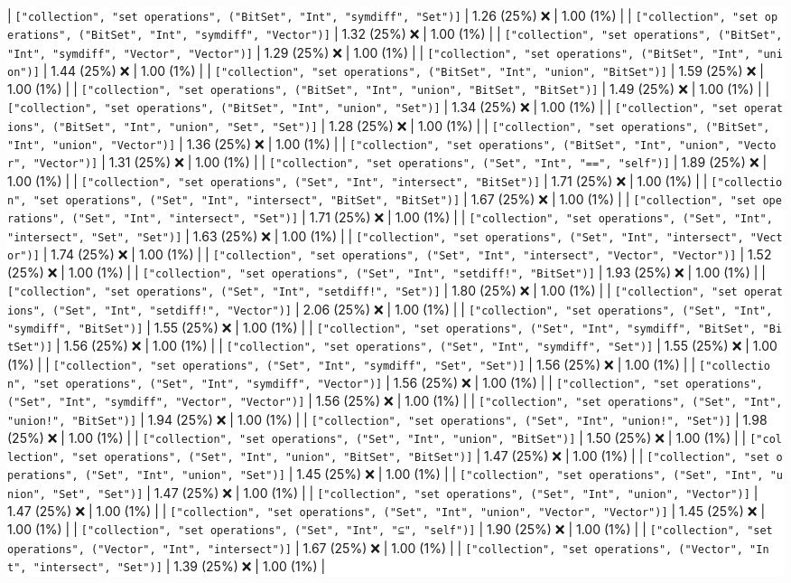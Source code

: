 | `["collection", "set operations", ("BitSet", "Int", "symdiff", "Set")]` | 1.26 (25%) :x: | 1.00 (1%)  |
| `["collection", "set operations", ("BitSet", "Int", "symdiff", "Vector")]` | 1.32 (25%) :x: | 1.00 (1%)  |
| `["collection", "set operations", ("BitSet", "Int", "symdiff", "Vector", "Vector")]` | 1.29 (25%) :x: | 1.00 (1%)  |
| `["collection", "set operations", ("BitSet", "Int", "union")]` | 1.44 (25%) :x: | 1.00 (1%)  |
| `["collection", "set operations", ("BitSet", "Int", "union", "BitSet")]` | 1.59 (25%) :x: | 1.00 (1%)  |
| `["collection", "set operations", ("BitSet", "Int", "union", "BitSet", "BitSet")]` | 1.49 (25%) :x: | 1.00 (1%)  |
| `["collection", "set operations", ("BitSet", "Int", "union", "Set")]` | 1.34 (25%) :x: | 1.00 (1%)  |
| `["collection", "set operations", ("BitSet", "Int", "union", "Set", "Set")]` | 1.28 (25%) :x: | 1.00 (1%)  |
| `["collection", "set operations", ("BitSet", "Int", "union", "Vector")]` | 1.36 (25%) :x: | 1.00 (1%)  |
| `["collection", "set operations", ("BitSet", "Int", "union", "Vector", "Vector")]` | 1.31 (25%) :x: | 1.00 (1%)  |
| `["collection", "set operations", ("Set", "Int", "==", "self")]` | 1.89 (25%) :x: | 1.00 (1%)  |
| `["collection", "set operations", ("Set", "Int", "intersect", "BitSet")]` | 1.71 (25%) :x: | 1.00 (1%)  |
| `["collection", "set operations", ("Set", "Int", "intersect", "BitSet", "BitSet")]` | 1.67 (25%) :x: | 1.00 (1%)  |
| `["collection", "set operations", ("Set", "Int", "intersect", "Set")]` | 1.71 (25%) :x: | 1.00 (1%)  |
| `["collection", "set operations", ("Set", "Int", "intersect", "Set", "Set")]` | 1.63 (25%) :x: | 1.00 (1%)  |
| `["collection", "set operations", ("Set", "Int", "intersect", "Vector")]` | 1.74 (25%) :x: | 1.00 (1%)  |
| `["collection", "set operations", ("Set", "Int", "intersect", "Vector", "Vector")]` | 1.52 (25%) :x: | 1.00 (1%)  |
| `["collection", "set operations", ("Set", "Int", "setdiff!", "BitSet")]` | 1.93 (25%) :x: | 1.00 (1%)  |
| `["collection", "set operations", ("Set", "Int", "setdiff!", "Set")]` | 1.80 (25%) :x: | 1.00 (1%)  |
| `["collection", "set operations", ("Set", "Int", "setdiff!", "Vector")]` | 2.06 (25%) :x: | 1.00 (1%)  |
| `["collection", "set operations", ("Set", "Int", "symdiff", "BitSet")]` | 1.55 (25%) :x: | 1.00 (1%)  |
| `["collection", "set operations", ("Set", "Int", "symdiff", "BitSet", "BitSet")]` | 1.56 (25%) :x: | 1.00 (1%)  |
| `["collection", "set operations", ("Set", "Int", "symdiff", "Set")]` | 1.55 (25%) :x: | 1.00 (1%)  |
| `["collection", "set operations", ("Set", "Int", "symdiff", "Set", "Set")]` | 1.56 (25%) :x: | 1.00 (1%)  |
| `["collection", "set operations", ("Set", "Int", "symdiff", "Vector")]` | 1.56 (25%) :x: | 1.00 (1%)  |
| `["collection", "set operations", ("Set", "Int", "symdiff", "Vector", "Vector")]` | 1.56 (25%) :x: | 1.00 (1%)  |
| `["collection", "set operations", ("Set", "Int", "union!", "BitSet")]` | 1.94 (25%) :x: | 1.00 (1%)  |
| `["collection", "set operations", ("Set", "Int", "union!", "Set")]` | 1.98 (25%) :x: | 1.00 (1%)  |
| `["collection", "set operations", ("Set", "Int", "union", "BitSet")]` | 1.50 (25%) :x: | 1.00 (1%)  |
| `["collection", "set operations", ("Set", "Int", "union", "BitSet", "BitSet")]` | 1.47 (25%) :x: | 1.00 (1%)  |
| `["collection", "set operations", ("Set", "Int", "union", "Set")]` | 1.45 (25%) :x: | 1.00 (1%)  |
| `["collection", "set operations", ("Set", "Int", "union", "Set", "Set")]` | 1.47 (25%) :x: | 1.00 (1%)  |
| `["collection", "set operations", ("Set", "Int", "union", "Vector")]` | 1.47 (25%) :x: | 1.00 (1%)  |
| `["collection", "set operations", ("Set", "Int", "union", "Vector", "Vector")]` | 1.45 (25%) :x: | 1.00 (1%)  |
| `["collection", "set operations", ("Set", "Int", "⊆", "self")]` | 1.90 (25%) :x: | 1.00 (1%)  |
| `["collection", "set operations", ("Vector", "Int", "intersect")]` | 1.67 (25%) :x: | 1.00 (1%)  |
| `["collection", "set operations", ("Vector", "Int", "intersect", "Set")]` | 1.39 (25%) :x: | 1.00 (1%)  |